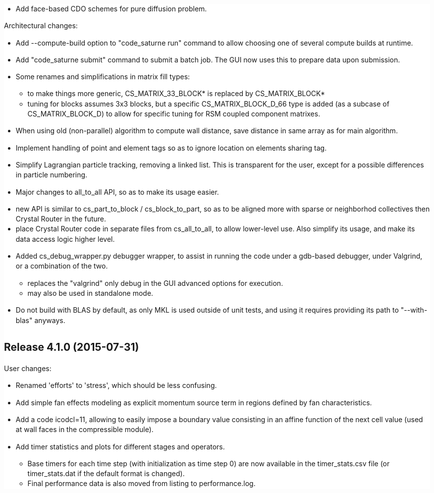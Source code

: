   * Add face-based CDO schemes for pure diffusion problem.

Architectural changes:

- Add --compute-build option to "code_saturne run" command to allow choosing
  one of several compute builds at runtime.

- Add "code_saturne submit" command to submit a batch job.
  The GUI now uses this to prepare data upon submission.

- Some renames and simplifications in matrix fill types:
  * to make things more generic, CS_MATRIX_33_BLOCK* is replaced by
    CS_MATRIX_BLOCK*
  * tuning for blocks assumes 3x3 blocks, but a specific CS_MATRIX_BLOCK_D_66
    type is added (as a subcase of CS_MATRIX_BLOCK_D) to allow for specific
    tuning for RSM coupled component matrixes.

- When using old (non-parallel) algorithm to compute wall distance, save
  distance in same array as for main algorithm.

- Implement handling of point and element tags so as to ignore location
  on elements sharing tag.

- Simplify Lagrangian particle tracking, removing a linked list.
  This is transparent for the user, except for a possible differences
  in particle numbering.

- Major changes to all_to_all API, so as to make its usage easier.
 * new API is similar to cs_part_to_block / cs_block_to_part, so
   as to be aligned more with sparse or neighborhod collectives
   then Crystal Router in the future.
 * place Crystal Router code in separate files from cs_all_to_all,
   to allow lower-level use. Also simplify its usage, and make its
   data access logic higher level.

- Added cs_debug_wrapper.py debugger wrapper, to assist in running the code
  under a gdb-based debugger, under Valgrind, or a combination of the two.
  * replaces the "valgrind" only debug in the GUI advanced options for execution.
  * may also be used in standalone mode.

- Do not build with BLAS by default, as only MKL is used outside of unit tests, and
  using it requires providing its path to "--with-blas" anyways.


Release 4.1.0 (2015-07-31)
--------------------------

User changes:

- Renamed 'efforts' to 'stress', which should be less confusing.

- Add simple fan effects modeling as explicit momentum source term in
  regions defined by fan characteristics.

- Add a code icodcl=11, allowing to easily impose a boundary value
  consisting in an affine function of the next cell value
  (used at wall faces in the compressible module).

- Add timer statistics and plots for different stages and operators.
  * Base timers for each time step (with initialization as time step 0)
    are now available in the timer_stats.csv file (or timer_stats.dat
    if the default format is changed).
  * Final performance data is also moved from listing to performance.log.
